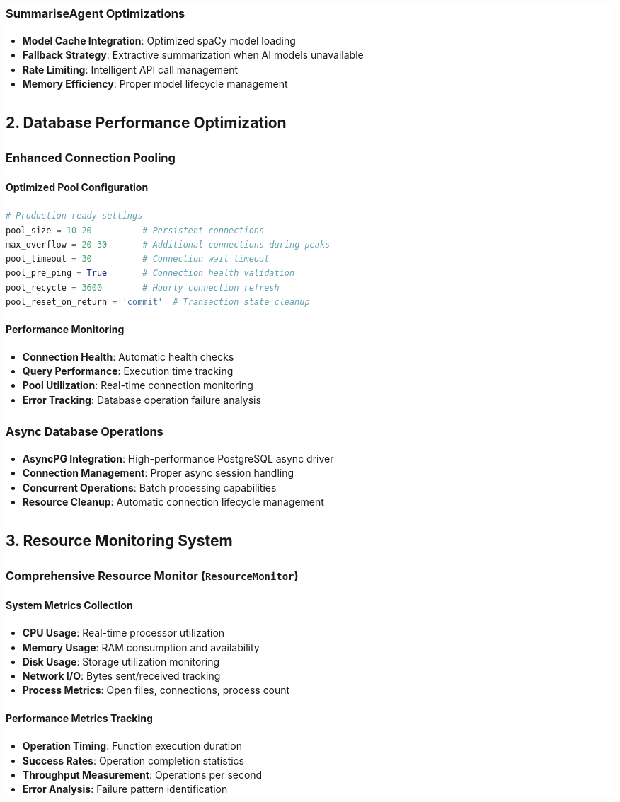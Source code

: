 ### **SummariseAgent Optimizations**
- **Model Cache Integration**: Optimized spaCy model loading
- **Fallback Strategy**: Extractive summarization when AI models unavailable
- **Rate Limiting**: Intelligent API call management
- **Memory Efficiency**: Proper model lifecycle management

## 2. Database Performance Optimization

### Enhanced Connection Pooling

#### **Optimized Pool Configuration**
```python
# Production-ready settings
pool_size = 10-20          # Persistent connections
max_overflow = 20-30       # Additional connections during peaks
pool_timeout = 30          # Connection wait timeout
pool_pre_ping = True       # Connection health validation
pool_recycle = 3600        # Hourly connection refresh
pool_reset_on_return = 'commit'  # Transaction state cleanup
```

#### **Performance Monitoring**
- **Connection Health**: Automatic health checks
- **Query Performance**: Execution time tracking
- **Pool Utilization**: Real-time connection monitoring
- **Error Tracking**: Database operation failure analysis

### **Async Database Operations**
- **AsyncPG Integration**: High-performance PostgreSQL async driver
- **Connection Management**: Proper async session handling
- **Concurrent Operations**: Batch processing capabilities
- **Resource Cleanup**: Automatic connection lifecycle management

## 3. Resource Monitoring System

### **Comprehensive Resource Monitor (`ResourceMonitor`)**

#### **System Metrics Collection**
- **CPU Usage**: Real-time processor utilization
- **Memory Usage**: RAM consumption and availability
- **Disk Usage**: Storage utilization monitoring
- **Network I/O**: Bytes sent/received tracking
- **Process Metrics**: Open files, connections, process count

#### **Performance Metrics Tracking**
- **Operation Timing**: Function execution duration
- **Success Rates**: Operation completion statistics
- **Throughput Measurement**: Operations per second
- **Error Analysis**: Failure pattern identification
